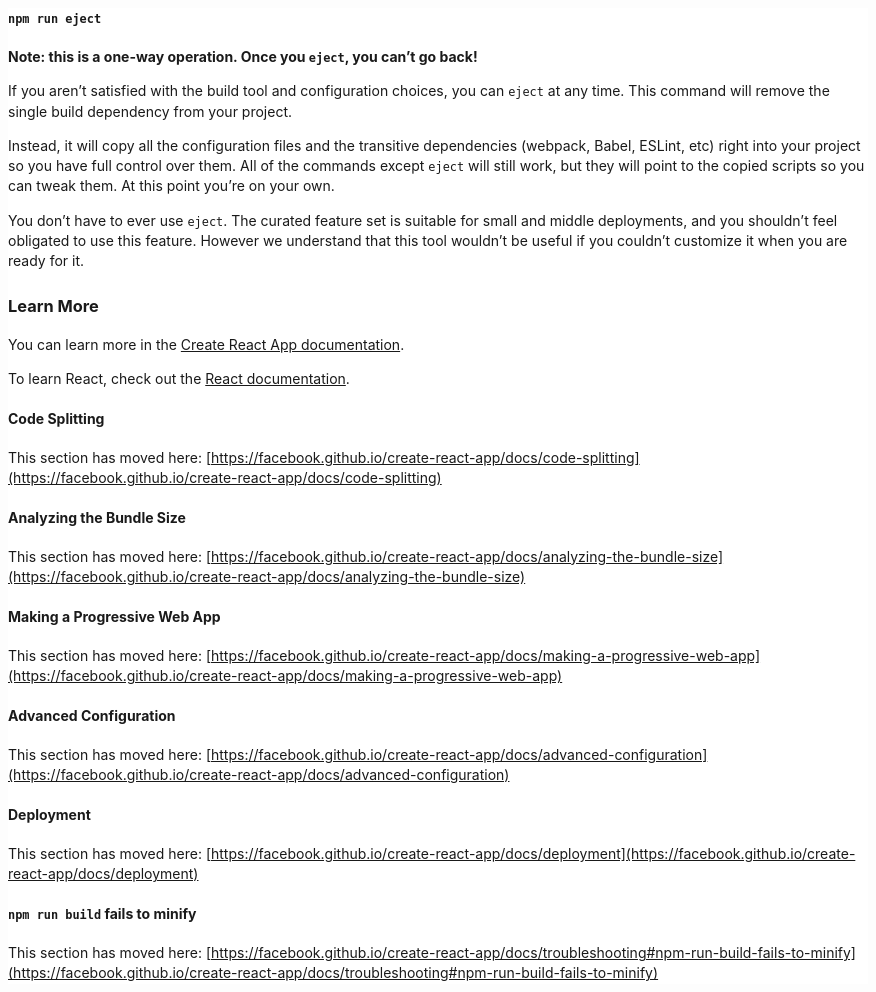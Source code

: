 #### `npm run eject`

**Note: this is a one-way operation. Once you `eject`, you can’t go back!**

If you aren’t satisfied with the build tool and configuration choices, you can `eject` at any time. This command will remove the single build dependency from your project.

Instead, it will copy all the configuration files and the transitive dependencies (webpack, Babel, ESLint, etc) right into your project so you have full control over them. All of the commands except `eject` will still work, but they will point to the copied scripts so you can tweak them. At this point you’re on your own.

You don’t have to ever use `eject`. The curated feature set is suitable for small and middle deployments, and you shouldn’t feel obligated to use this feature. However we understand that this tool wouldn’t be useful if you couldn’t customize it when you are ready for it.

### Learn More

You can learn more in the [Create React App documentation](https://facebook.github.io/create-react-app/docs/getting-started).

To learn React, check out the [React documentation](https://reactjs.org/).

#### Code Splitting

This section has moved here: [https://facebook.github.io/create-react-app/docs/code-splitting](https://facebook.github.io/create-react-app/docs/code-splitting)

#### Analyzing the Bundle Size

This section has moved here: [https://facebook.github.io/create-react-app/docs/analyzing-the-bundle-size](https://facebook.github.io/create-react-app/docs/analyzing-the-bundle-size)

#### Making a Progressive Web App

This section has moved here: [https://facebook.github.io/create-react-app/docs/making-a-progressive-web-app](https://facebook.github.io/create-react-app/docs/making-a-progressive-web-app)

#### Advanced Configuration

This section has moved here: [https://facebook.github.io/create-react-app/docs/advanced-configuration](https://facebook.github.io/create-react-app/docs/advanced-configuration)

#### Deployment

This section has moved here: [https://facebook.github.io/create-react-app/docs/deployment](https://facebook.github.io/create-react-app/docs/deployment)

#### `npm run build` fails to minify

This section has moved here: [https://facebook.github.io/create-react-app/docs/troubleshooting#npm-run-build-fails-to-minify](https://facebook.github.io/create-react-app/docs/troubleshooting#npm-run-build-fails-to-minify)
